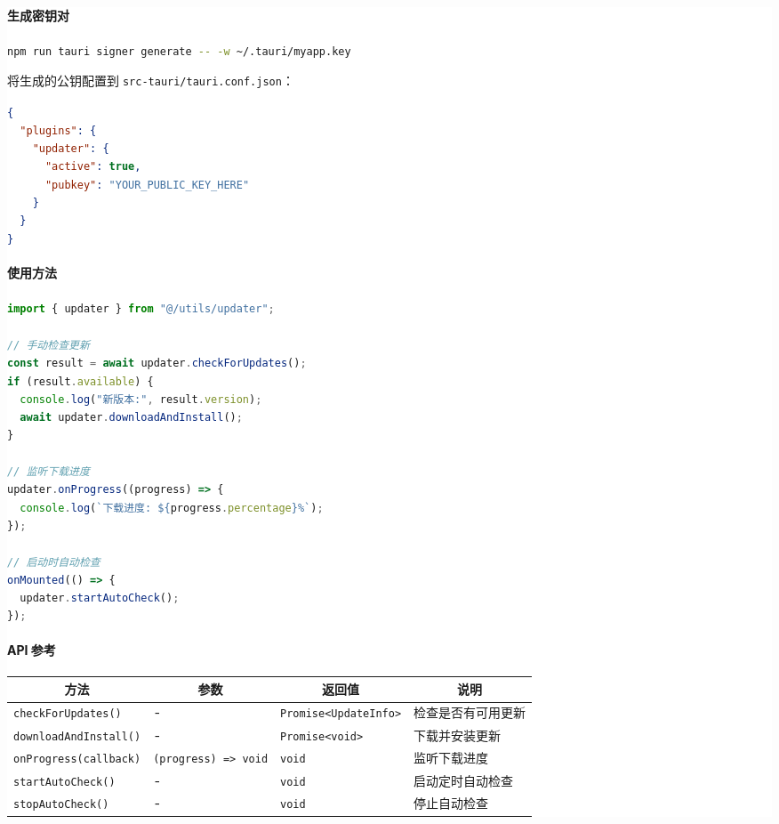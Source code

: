 #### 生成密钥对

```bash
npm run tauri signer generate -- -w ~/.tauri/myapp.key
```

将生成的公钥配置到 `src-tauri/tauri.conf.json`：

```json
{
  "plugins": {
    "updater": {
      "active": true,
      "pubkey": "YOUR_PUBLIC_KEY_HERE"
    }
  }
}
```

#### 使用方法

```typescript
import { updater } from "@/utils/updater";

// 手动检查更新
const result = await updater.checkForUpdates();
if (result.available) {
  console.log("新版本:", result.version);
  await updater.downloadAndInstall();
}

// 监听下载进度
updater.onProgress((progress) => {
  console.log(`下载进度: ${progress.percentage}%`);
});

// 启动时自动检查
onMounted(() => {
  updater.startAutoCheck();
});
```

#### API 参考

| 方法                   | 参数                 | 返回值                | 说明               |
| ---------------------- | -------------------- | --------------------- | ------------------ |
| `checkForUpdates()`    | -                    | `Promise<UpdateInfo>` | 检查是否有可用更新 |
| `downloadAndInstall()` | -                    | `Promise<void>`       | 下载并安装更新     |
| `onProgress(callback)` | `(progress) => void` | `void`                | 监听下载进度       |
| `startAutoCheck()`     | -                    | `void`                | 启动定时自动检查   |
| `stopAutoCheck()`      | -                    | `void`                | 停止自动检查       |
